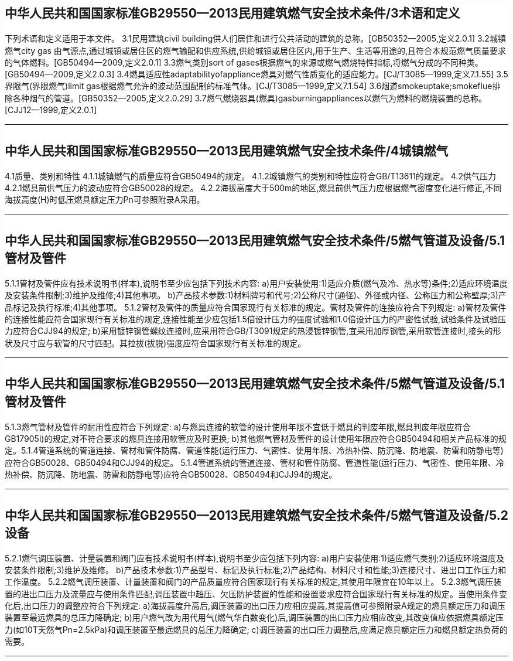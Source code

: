 ## 中华人民共和国国家标准GB29550—2013民用建筑燃气安全技术条件/3术语和定义
下列术语和定义适用于本文件。
3.1民用建筑civil building供人们居住和进行公共活动的建筑的总称。[GB50352—2005,定义2.0.1]
3.2城镇燃气city gas
由气源点,通过城镇或居住区的燃气输配和供应系统,供给城镇或居住区内,用于生产、生活等用途的,且符合本规范燃气质量要求的气体燃料。[GB50494—2009,定义2.0.1]
3.3燃气类别sort of gases根据燃气的来源或燃气燃烧特性指标,将燃气分成的不同种类。[GB50494—2009,定义2.0.3]
3.4燃具适应性adaptabilityofappliance燃具对燃气性质变化的适应能力。[CJ/T3085—1999,定义7.1.55]
3.5界限气(界限燃气)limit gas根据燃气允许的波动范围配制的标准气体。[CJ/T3085—1999,定义7.1.54]
3.6烟道smokeuptake;smokeflue排除各种烟气的管道。[GB50352—2005,定义2.0.29]
3.7燃气燃烧器具(燃具)gasburningappliances以燃气为燃料的燃烧装置的总称。[CJJ12—1999,定义2.0.1]

---
## 中华人民共和国国家标准GB29550—2013民用建筑燃气安全技术条件/4城镇燃气
4.1质量、类别和特性
4.1.1城镇燃气的质量应符合GB50494的规定。
4.1.2城镇燃气的类别和特性应符合GB/T13611的规定。
4.2供气压力
4.2.1燃具前供气压力的波动应符合GB50028的规定。
4.2.2海拔高度大于500m的地区,燃具前供气压力应根据燃气密度变化进行修正,不同海拔高度(H)时低压燃具额定压力Pn可参照附录A采用。

---
## 中华人民共和国国家标准GB29550—2013民用建筑燃气安全技术条件/5燃气管道及设备/5.1 管材及管件
5.1.1管材及管件应有技术说明书(样本),说明书至少应包括下列技术内容:
a)用户安装使用:1)适应介质(燃气及冷、热水等)条件;2)适应环境温度及安装条件限制;3)维护及维修;4)其他事项。
b)产品技术参数:1)材料牌号和代号;2)公称尺寸(通径)、外径或内径、公称压力和公称壁厚;3)产品标记及执行标准;4)其他事项。
5.1.2管材及管件的质量应符合国家现行有关标准的规定。管材及管件的连接应符合下列规定:
a)管材及管件的连接性能应符合国家现行有关标准的规定,连接性能至少应包括1.5倍设计压力的强度试验和1.0倍设计压力的严密性试验,试验条件及试验压力应符合CJJ94的规定;
b)采用镀锌钢管螺纹连接时,应采用符合GB/T3091规定的热浸镀锌钢管,宜采用加厚钢管,采用软管连接时,接头的形状及尺寸应与软管的尺寸匹配。其拉拔(拔脱)强度应符合国家现行有关标准的规定。

---
## 中华人民共和国国家标准GB29550—2013民用建筑燃气安全技术条件/5燃气管道及设备/5.1 管材及管件
5.1.3燃气管材及管件的耐用性应符合下列规定:
a)与燃具连接的软管的设计使用年限不宜低于燃具的判废年限,燃具判废年限应符合GB17905i)的规定,对不符合要求的燃具连接用软管应及时更换;
b)其他燃气管材及管件的设计使用年限应符合GB50494和相关产品标准的规定。5.1.4管道系统的管道连接、管材和管件防腐、管道性能(运行压力、气密性、使用年限、冷热补偿、防沉降、防地震、防雷和防静电等)应符合GB50028、GB50494和CJJ94的规定。
5.1.4管道系统的管道连接、管材和管件防腐、管道性能(运行压力、气密性、使用年限、冷热补偿、防沉降、防地震、防雷和防静电等)应符合GB50028、GB50494和CJJ94的规定。

---
## 中华人民共和国国家标准GB29550—2013民用建筑燃气安全技术条件/5燃气管道及设备/5.2设备
5.2.1燃气调压装置、计量装置和阀门应有技术说明书(样本),说明书至少应包括下列内容:
a)用户安装使用:1)适应燃气类别;2)适应环境温度及安装条件限制;3)维护及维修。
b)产品技术参数:1)产品型号、标记及执行标准;2)产品结构、材料尺寸和性能;3)连接尺寸、进出口工作压力和工作温度。
5.2.2燃气调压装置、计量装置和阀门的产品质量应符合国家现行有关标准的规定,其使用年限宜在10年以上。
5.2.3燃气调压装置的进出口压力及流量应与使用条件匹配,调压装置中超压、欠压防护装置的性能和设置要求应符合国家现行有关标准的规定。当使用条件变化后,出口压力的调整应符合下列规定:
a)海拔高度升高后,调压装置的出口压力应相应提高,其提高值可参照附录A规定的燃具额定压力和调压装置至最远燃具的总压力降确定;
b)用户燃气改为用代用气(燃气华白数变化)后,调压装置的出口压力应相应改变,其改变值应依据燃具额定压力(如10T天然气Pn=2.5kPa)和调压装置至最远燃具的总压力降确定;
c)调压装置的出口压力调整后,应满足燃具额定压力和燃具额定热负荷的需要。

---